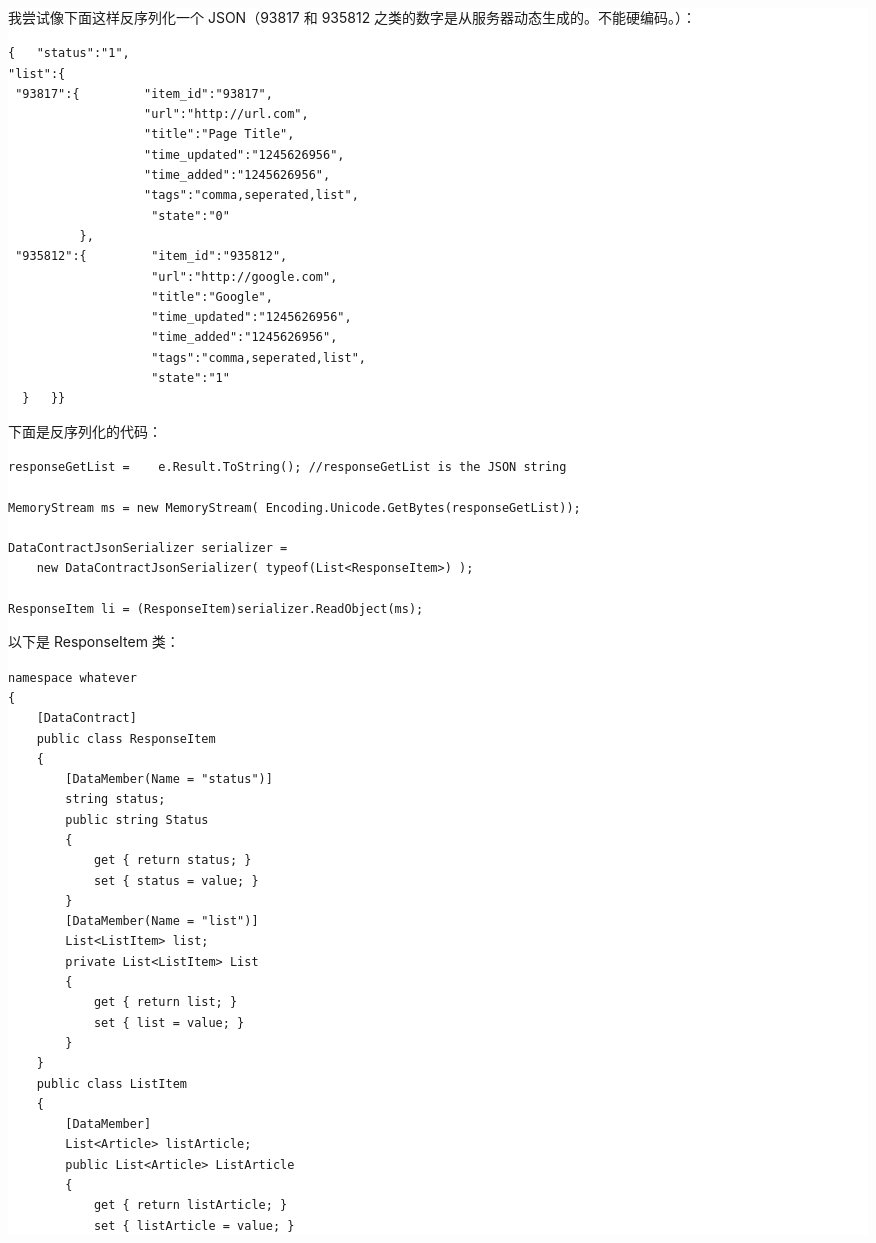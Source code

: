 我尝试像下面这样反序列化一个 JSON（93817 和 935812 之类的数字是从服务器动态生成的。不能硬编码。）：

```
{   "status":"1",               
"list":{      
 "93817":{         "item_id":"93817",         
                   "url":"http://url.com",         
                   "title":"Page Title",         
                   "time_updated":"1245626956",                
                   "time_added":"1245626956",                
                   "tags":"comma,seperated,list",         
                    "state":"0"                       
          },      
 "935812":{         "item_id":"935812",         
                    "url":"http://google.com",        
                    "title":"Google",         
                    "time_updated":"1245626956",       
                    "time_added":"1245626956",      
                    "tags":"comma,seperated,list",         
                    "state":"1"                     
  }   }} 
```

下面是反序列化的代码：

```
responseGetList =    e.Result.ToString(); //responseGetList is the JSON string

MemoryStream ms = new MemoryStream( Encoding.Unicode.GetBytes(responseGetList));

DataContractJsonSerializer serializer =
    new DataContractJsonSerializer( typeof(List<ResponseItem>) );

ResponseItem li = (ResponseItem)serializer.ReadObject(ms); 
```

以下是 ResponseItem 类：

```
namespace whatever
{
    [DataContract]
    public class ResponseItem
    {
        [DataMember(Name = "status")]
        string status;
        public string Status
        {
            get { return status; }
            set { status = value; }
        }
        [DataMember(Name = "list")]
        List<ListItem> list;
        private List<ListItem> List
        {
            get { return list; }
            set { list = value; }
        }
    }
    public class ListItem
    {
        [DataMember]
        List<Article> listArticle;
        public List<Article> ListArticle
        {
            get { return listArticle; }
            set { listArticle = value; }
```
